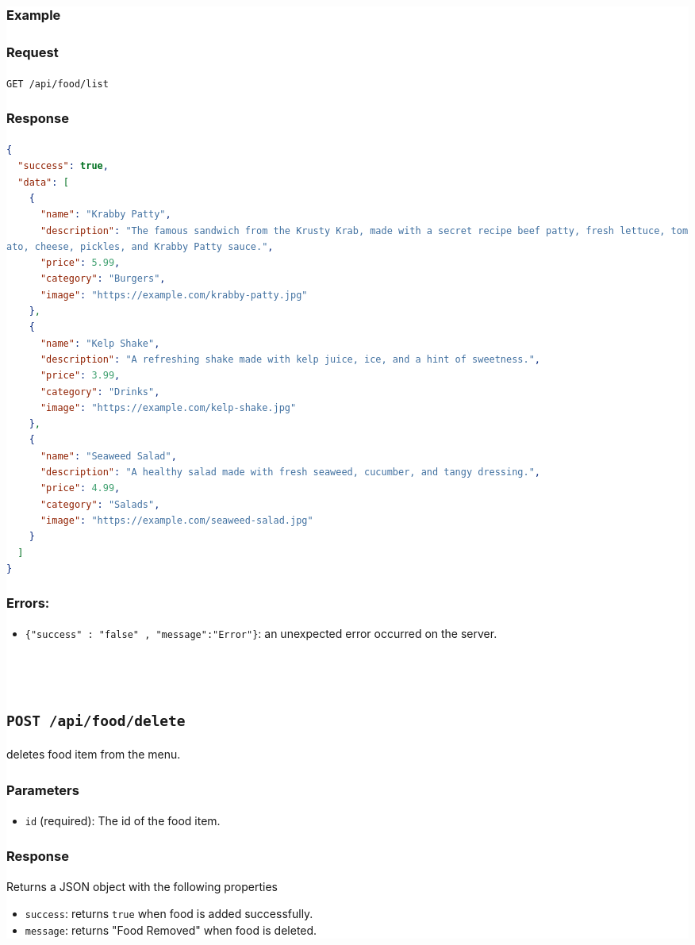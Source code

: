 ### **Example**
### Request
```url
GET /api/food/list
```

### Response
```json
{
  "success": true,
  "data": [
    {
      "name": "Krabby Patty",
      "description": "The famous sandwich from the Krusty Krab, made with a secret recipe beef patty, fresh lettuce, tomato, cheese, pickles, and Krabby Patty sauce.",
      "price": 5.99,
      "category": "Burgers",
      "image": "https://example.com/krabby-patty.jpg"
    },
    {
      "name": "Kelp Shake",
      "description": "A refreshing shake made with kelp juice, ice, and a hint of sweetness.",
      "price": 3.99,
      "category": "Drinks",
      "image": "https://example.com/kelp-shake.jpg"
    },
    {
      "name": "Seaweed Salad",
      "description": "A healthy salad made with fresh seaweed, cucumber, and tangy dressing.",
      "price": 4.99,
      "category": "Salads",
      "image": "https://example.com/seaweed-salad.jpg"
    }
  ]
}

```

### Errors:
- `{"success" : "false" , "message":"Error"}`: an unexpected error occurred on the server.

<br><br>
## `POST /api/food/delete`
deletes food item from the menu.
### Parameters
- `id` (required): The id of the food item.

### Response
Returns a JSON object with the following properties
- `success`: returns `true` when food is added successfully.
- `message`: returns "Food Removed" when food is deleted.
